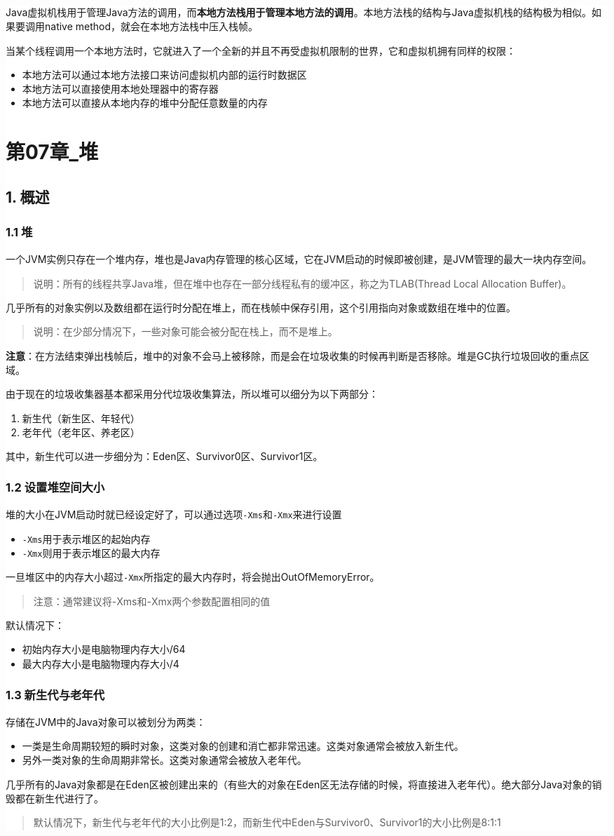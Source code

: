 Java虚拟机栈用于管理Java方法的调用，而**本地方法栈用于管理本地方法的调用**。本地方法栈的结构与Java虚拟机栈的结构极为相似。如果要调用native method，就会在本地方法栈中压入栈帧。

当某个线程调用一个本地方法时，它就进入了一个全新的并且不再受虚拟机限制的世界，它和虚拟机拥有同样的权限：

- 本地方法可以通过本地方法接口来访问虚拟机内部的运行时数据区
- 本地方法可以直接使用本地处理器中的寄存器
- 本地方法可以直接从本地内存的堆中分配任意数量的内存

# 第07章_堆

## 1. 概述

### 1.1 堆

一个JVM实例只存在一个堆内存，堆也是Java内存管理的核心区域，它在JVM启动的时候即被创建，是JVM管理的最大一块内存空间。

> 说明：所有的线程共享Java堆，但在堆中也存在一部分线程私有的缓冲区，称之为TLAB(Thread Local Allocation Buffer)。

几乎所有的对象实例以及数组都在运行时分配在堆上，而在栈帧中保存引用，这个引用指向对象或数组在堆中的位置。

> 说明：在少部分情况下，一些对象可能会被分配在栈上，而不是堆上。

**注意**：在方法结束弹出栈帧后，堆中的对象不会马上被移除，而是会在垃圾收集的时候再判断是否移除。堆是GC执行垃圾回收的重点区域。

由于现在的垃圾收集器基本都采用分代垃圾收集算法，所以堆可以细分为以下两部分：

1. 新生代（新生区、年轻代）
2. 老年代（老年区、养老区）

其中，新生代可以进一步细分为：Eden区、Survivor0区、Survivor1区。

### 1.2 设置堆空间大小

堆的大小在JVM启动时就已经设定好了，可以通过选项`-Xms`和`-Xmx`来进行设置

- `-Xms`用于表示堆区的起始内存
- `-Xmx`则用于表示堆区的最大内存

一旦堆区中的内存大小超过`-Xmx`所指定的最大内存时，将会抛出OutOfMemoryError。

> 注意：通常建议将-Xms和-Xmx两个参数配置相同的值

默认情况下：

- 初始内存大小是电脑物理内存大小/64
- 最大内存大小是电脑物理内存大小/4

### 1.3 新生代与老年代

存储在JVM中的Java对象可以被划分为两类：

- 一类是生命周期较短的瞬时对象，这类对象的创建和消亡都非常迅速。这类对象通常会被放入新生代。
- 另外一类对象的生命周期非常长。这类对象通常会被放入老年代。

几乎所有的Java对象都是在Eden区被创建出来的（有些大的对象在Eden区无法存储的时候，将直接进入老年代）。绝大部分Java对象的销毁都在新生代进行了。

> 默认情况下，新生代与老年代的大小比例是1:2，而新生代中Eden与Survivor0、Survivor1的大小比例是8:1:1
